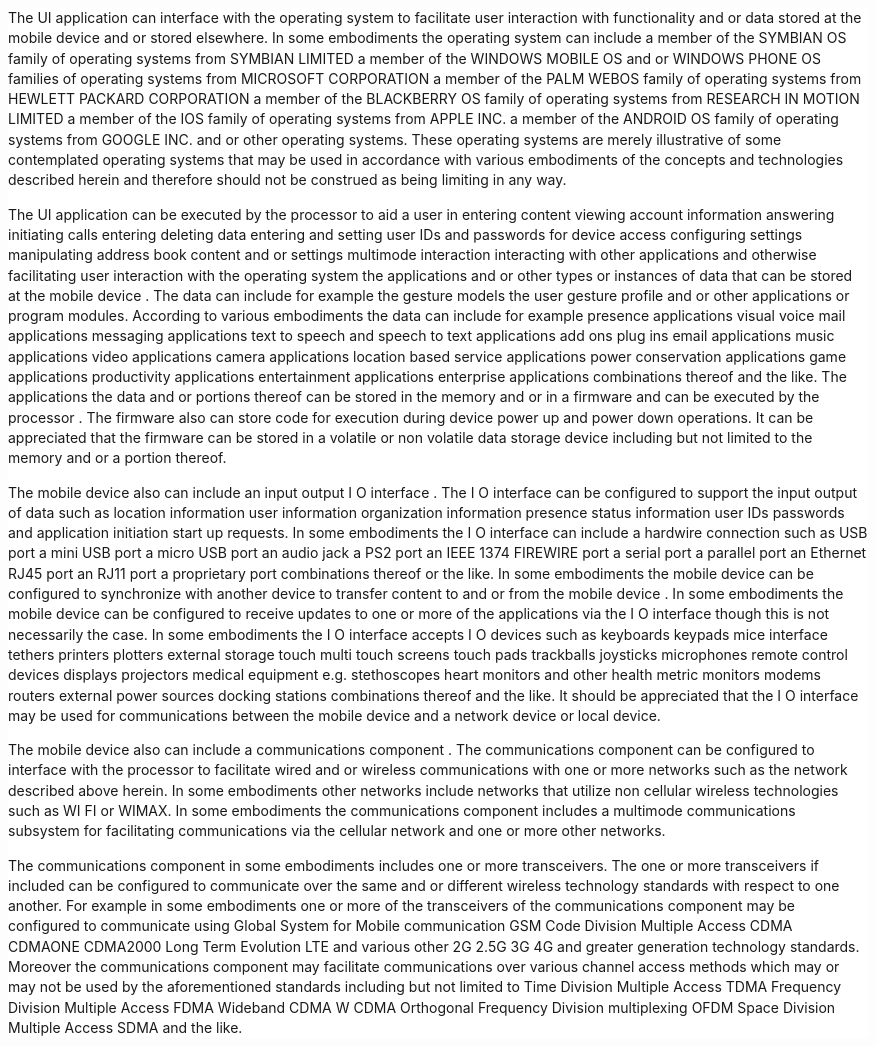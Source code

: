 The UI application can interface with the operating system to facilitate user interaction with functionality and or data stored at the mobile device and or stored elsewhere. In some embodiments the operating system can include a member of the SYMBIAN OS family of operating systems from SYMBIAN LIMITED a member of the WINDOWS MOBILE OS and or WINDOWS PHONE OS families of operating systems from MICROSOFT CORPORATION a member of the PALM WEBOS family of operating systems from HEWLETT PACKARD CORPORATION a member of the BLACKBERRY OS family of operating systems from RESEARCH IN MOTION LIMITED a member of the IOS family of operating systems from APPLE INC. a member of the ANDROID OS family of operating systems from GOOGLE INC. and or other operating systems. These operating systems are merely illustrative of some contemplated operating systems that may be used in accordance with various embodiments of the concepts and technologies described herein and therefore should not be construed as being limiting in any way.

The UI application can be executed by the processor to aid a user in entering content viewing account information answering initiating calls entering deleting data entering and setting user IDs and passwords for device access configuring settings manipulating address book content and or settings multimode interaction interacting with other applications and otherwise facilitating user interaction with the operating system the applications and or other types or instances of data that can be stored at the mobile device . The data can include for example the gesture models the user gesture profile and or other applications or program modules. According to various embodiments the data can include for example presence applications visual voice mail applications messaging applications text to speech and speech to text applications add ons plug ins email applications music applications video applications camera applications location based service applications power conservation applications game applications productivity applications entertainment applications enterprise applications combinations thereof and the like. The applications the data and or portions thereof can be stored in the memory and or in a firmware and can be executed by the processor . The firmware also can store code for execution during device power up and power down operations. It can be appreciated that the firmware can be stored in a volatile or non volatile data storage device including but not limited to the memory and or a portion thereof.

The mobile device also can include an input output I O interface . The I O interface can be configured to support the input output of data such as location information user information organization information presence status information user IDs passwords and application initiation start up requests. In some embodiments the I O interface can include a hardwire connection such as USB port a mini USB port a micro USB port an audio jack a PS2 port an IEEE 1374 FIREWIRE port a serial port a parallel port an Ethernet RJ45 port an RJ11 port a proprietary port combinations thereof or the like. In some embodiments the mobile device can be configured to synchronize with another device to transfer content to and or from the mobile device . In some embodiments the mobile device can be configured to receive updates to one or more of the applications via the I O interface though this is not necessarily the case. In some embodiments the I O interface accepts I O devices such as keyboards keypads mice interface tethers printers plotters external storage touch multi touch screens touch pads trackballs joysticks microphones remote control devices displays projectors medical equipment e.g. stethoscopes heart monitors and other health metric monitors modems routers external power sources docking stations combinations thereof and the like. It should be appreciated that the I O interface may be used for communications between the mobile device and a network device or local device.

The mobile device also can include a communications component . The communications component can be configured to interface with the processor to facilitate wired and or wireless communications with one or more networks such as the network described above herein. In some embodiments other networks include networks that utilize non cellular wireless technologies such as WI FI or WIMAX. In some embodiments the communications component includes a multimode communications subsystem for facilitating communications via the cellular network and one or more other networks.

The communications component in some embodiments includes one or more transceivers. The one or more transceivers if included can be configured to communicate over the same and or different wireless technology standards with respect to one another. For example in some embodiments one or more of the transceivers of the communications component may be configured to communicate using Global System for Mobile communication GSM Code Division Multiple Access CDMA CDMAONE CDMA2000 Long Term Evolution LTE and various other 2G 2.5G 3G 4G and greater generation technology standards. Moreover the communications component may facilitate communications over various channel access methods which may or may not be used by the aforementioned standards including but not limited to Time Division Multiple Access TDMA Frequency Division Multiple Access FDMA Wideband CDMA W CDMA Orthogonal Frequency Division multiplexing OFDM Space Division Multiple Access SDMA and the like.
